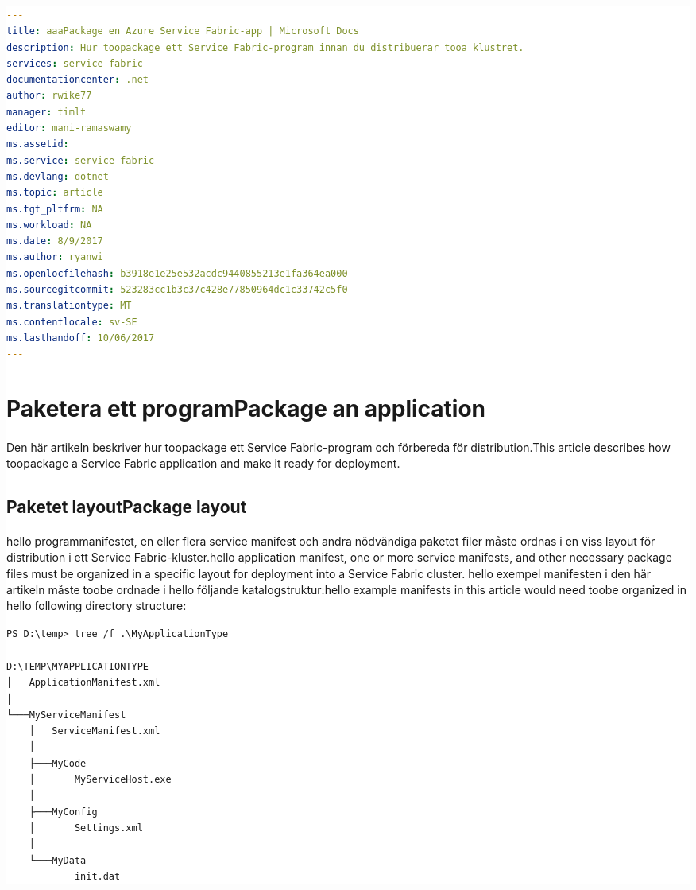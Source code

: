 ```yaml
---
title: aaaPackage en Azure Service Fabric-app | Microsoft Docs
description: Hur toopackage ett Service Fabric-program innan du distribuerar tooa klustret.
services: service-fabric
documentationcenter: .net
author: rwike77
manager: timlt
editor: mani-ramaswamy
ms.assetid: 
ms.service: service-fabric
ms.devlang: dotnet
ms.topic: article
ms.tgt_pltfrm: NA
ms.workload: NA
ms.date: 8/9/2017
ms.author: ryanwi
ms.openlocfilehash: b3918e1e25e532acdc9440855213e1fa364ea000
ms.sourcegitcommit: 523283cc1b3c37c428e77850964dc1c33742c5f0
ms.translationtype: MT
ms.contentlocale: sv-SE
ms.lasthandoff: 10/06/2017
---
```

# <a name="package-an-application"></a><span data-ttu-id="2caf9-103">Paketera ett program</span><span class="sxs-lookup"><span data-stu-id="2caf9-103">Package an application</span></span>
<span data-ttu-id="2caf9-104">Den här artikeln beskriver hur toopackage ett Service Fabric-program och förbereda för distribution.</span><span class="sxs-lookup"><span data-stu-id="2caf9-104">This article describes how toopackage a Service Fabric application and make it ready for deployment.</span></span>

## <a name="package-layout"></a><span data-ttu-id="2caf9-105">Paketet layout</span><span class="sxs-lookup"><span data-stu-id="2caf9-105">Package layout</span></span>
<span data-ttu-id="2caf9-106">hello programmanifestet, en eller flera service manifest och andra nödvändiga paketet filer måste ordnas i en viss layout för distribution i ett Service Fabric-kluster.</span><span class="sxs-lookup"><span data-stu-id="2caf9-106">hello application manifest, one or more service manifests, and other necessary package files must be organized in a specific layout for deployment into a Service Fabric cluster.</span></span> <span data-ttu-id="2caf9-107">hello exempel manifesten i den här artikeln måste toobe ordnade i hello följande katalogstruktur:</span><span class="sxs-lookup"><span data-stu-id="2caf9-107">hello example manifests in this article would need toobe organized in hello following directory structure:</span></span>

```
PS D:\temp> tree /f .\MyApplicationType

D:\TEMP\MYAPPLICATIONTYPE
│   ApplicationManifest.xml
│
└───MyServiceManifest
    │   ServiceManifest.xml
    │
    ├───MyCode
    │       MyServiceHost.exe
    │
    ├───MyConfig
    │       Settings.xml
    │
    └───MyData
            init.dat
```